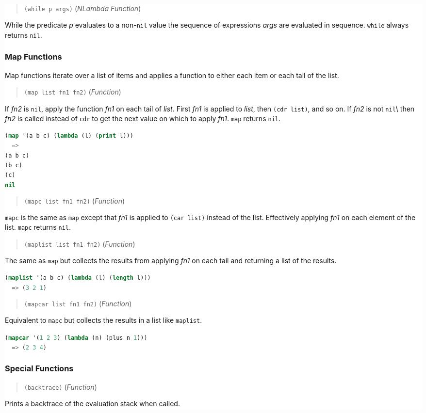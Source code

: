 > `(while p args)` (_NLambda Function_)

While the predicate _p_ evaluates to a non-`nil` value the sequence of
expressions _args_ are evaluated in sequence. `while` always returns
`nil`.

### Map Functions

Map functions iterate over a list of items and applies a function to
either each item or each tail of the list.

> `(map list fn1 fn2)` (_Function_)

If _fn2_ is `nil`, apply the function _fn1_ on each tail of
_list_. First _fn1_ is applied to _list_, then `(cdr list)`,
and so on. If _fn2_ is not `nil`\ then _fn2_ is called instead
of `cdr` to get the next value on which to apply _fn1_.
`map` returns `nil`.

```lisp
(map '(a b c) (lambda (l) (print l)))
  =>
(a b c)
(b c)
(c)
nil
```

> `(mapc list fn1 fn2)` (_Function_)

`mapc` is the same as `map` except that _fn1_ is applied to `(car
list)` instead of the list. Effectively applying _fn1_ on each element
of the list. `mapc` returns `nil`.

> `(maplist list fn1 fn2)` (_Function_)

The same as `map` but collects the results from applying _fn1_ on each
tail and returning a list of the results.

```lisp
(maplist '(a b c) (lambda (l) (length l)))
  => (3 2 1)
```

> `(mapcar list fn1 fn2)` (_Function_)

Equivalent to `mapc` but collects the results in a list like
`maplist`.

```lisp
(mapcar '(1 2 3) (lambda (n) (plus n 1)))
  => (2 3 4)
```

### Special Functions

> `(backtrace)` (_Function_)

Prints a backtrace of the evaluation stack when called.
